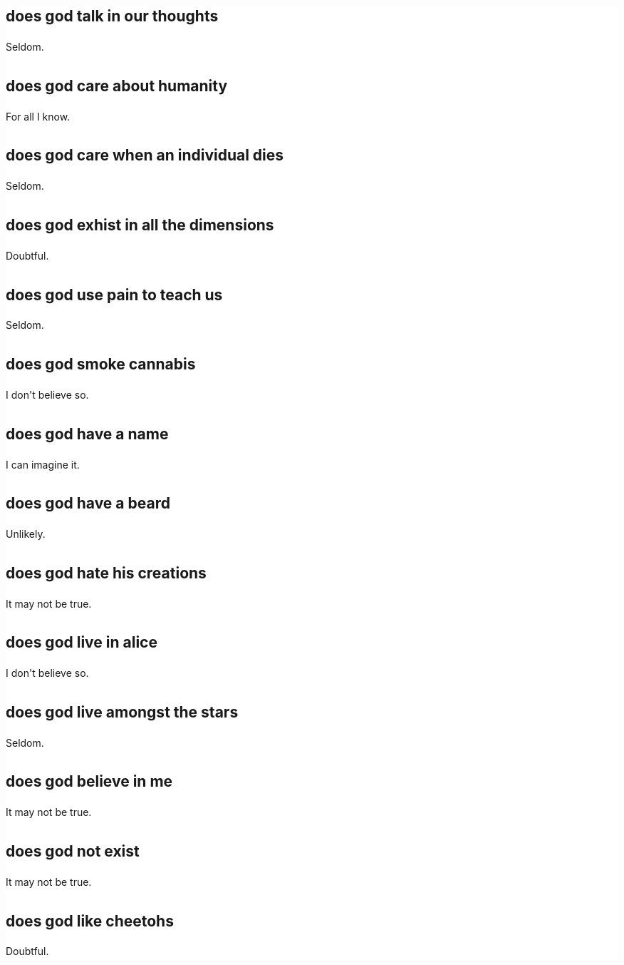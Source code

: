 ## does god talk in our thoughts
Seldom.

## does god care about humanity
For all I know.

## does god care when an individual dies
Seldom.

## does god exhist in all the dimensions
Doubtful.

## does god use pain to teach us
Seldom.

## does god smoke cannabis
I don't believe so.

## does god have a name
I can imagine it.

## does god have a beard
Unlikely.

## does god hate his creations
It may not be true.

## does god live in alice
I don't believe so.

## does god live amongst the stars
Seldom.

## does god believe in me
It may not be true.

## does god not exist
It may not be true.

## does god like cheetohs
Doubtful.
